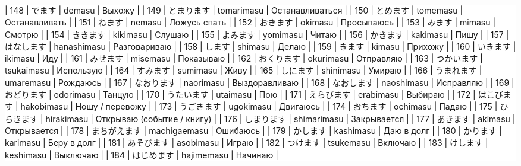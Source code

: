 | 148 | でます | demasu | Выхожу |
| 149 | とまります | tomarimasu | Останавливаться |
| 150 | とめます | tomemasu | Останавливать |
| 151 | ねます | nemasu | Ложусь спать |
| 152 | おきます | okimasu | Просыпаюсь |
| 153 | みます | mimasu | Смотрю |
| 154 | ききます | kikimasu | Слушаю |
| 155 | よみます | yomimasu | Читаю |
| 156 | かきます | kakimasu | Пишу |
| 157 | はなします | hanashimasu | Разговариваю |
| 158 | します | shimasu | Делаю |
| 159 | きます | kimasu | Прихожу |
| 160 | いきます | ikimasu | Иду |
| 161 | みせます | misemasu | Показываю |
| 162 | おくります | okurimasu | Отправляю |
| 163 | つかいます | tsukaimasu | Использую |
| 164 | すみます | sumimasu | Живу |
| 165 | しにます | shinimasu | Умираю |
| 166 | うまれます | umaremasu | Рождаюсь |
| 167 | なおります | naorimasu | Выздоравливаю |
| 168 | なおします | naoshimasu | Исправляю |
| 169 | おどります | odorimasu | Танцую |
| 170 | うたいます | utaimasu | Пою |
| 171 | えらびます | erabimasu | Выбираю |
| 172 | はこびます | hakobimasu | Ношу / перевожу |
| 173 | うごきます | ugokimasu | Двигаюсь |
| 174 | おちます | ochimasu | Падаю |
| 175 | ひらきます | hirakimasu | Открываю (событие / книгу) |
| 176 | しまります | shimarimasu | Закрывается |
| 177 | あきます | akimasu | Открывается |
| 178 | まちがえます | machigaemasu | Ошибаюсь |
| 179 | かします | kashimasu | Даю в долг |
| 180 | かります | karimasu | Беру в долг |
| 181 | あそびます | asobimasu | Играю |
| 182 | つけます | tsukemasu | Включаю |
| 183 | けします | keshimasu | Выключаю |
| 184 | はじめます | hajimemasu | Начинаю |